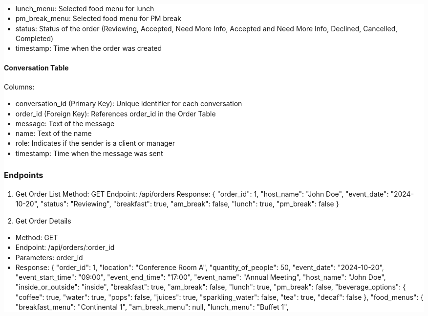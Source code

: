 * lunch_menu: Selected food menu for lunch
* pm_break_menu: Selected food menu for PM break
* status: Status of the order (Reviewing, Accepted, Need More Info, Accepted and Need More Info, Declined, Cancelled, Completed)
* timestamp: Time when the order was created

#### Conversation Table
Columns:

* conversation_id (Primary Key): Unique identifier for each conversation
* order_id (Foreign Key): References order_id in the Order Table
* message: Text of the message
* name: Text of the name
* role: Indicates if the sender is a client or manager
* timestamp: Time when the message was sent

### Endpoints

1) Get Order List
Method: GET
Endpoint: /api/orders
Response: 
 {
    "order_id": 1,
    "host_name": "John Doe",
    "event_date": "2024-10-20",
    "status": "Reviewing",
    "breakfast": true,
    "am_break": false,
    "lunch": true,
    "pm_break": false
  }

2) Get Order Details
- Method: GET
- Endpoint: /api/orders/:order_id
- Parameters: order_id
- Response: 
{
  "order_id": 1,
  "location": "Conference Room A",
  "quantity_of_people": 50,
  "event_date": "2024-10-20",
  "event_start_time": "09:00",
  "event_end_time": "17:00",
  "event_name": "Annual Meeting",
  "host_name": "John Doe",
  "inside_or_outside": "inside",
  "breakfast": true,
  "am_break": false,
  "lunch": true,
  "pm_break": false,
  "beverage_options": {
    "coffee": true,
    "water": true,
    "pops": false,
    "juices": true,
    "sparkling_water": false,
    "tea": true,
    "decaf": false
  },
  "food_menus": {
    "breakfast_menu": "Continental 1",
    "am_break_menu": null,
    "lunch_menu": "Buffet 1",